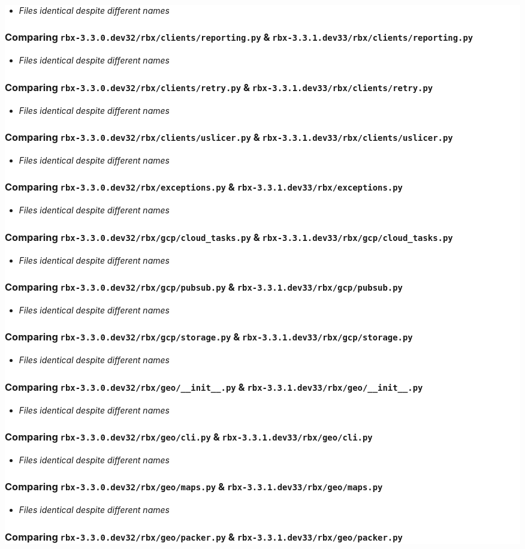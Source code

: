  * *Files identical despite different names*

### Comparing `rbx-3.3.0.dev32/rbx/clients/reporting.py` & `rbx-3.3.1.dev33/rbx/clients/reporting.py`

 * *Files identical despite different names*

### Comparing `rbx-3.3.0.dev32/rbx/clients/retry.py` & `rbx-3.3.1.dev33/rbx/clients/retry.py`

 * *Files identical despite different names*

### Comparing `rbx-3.3.0.dev32/rbx/clients/uslicer.py` & `rbx-3.3.1.dev33/rbx/clients/uslicer.py`

 * *Files identical despite different names*

### Comparing `rbx-3.3.0.dev32/rbx/exceptions.py` & `rbx-3.3.1.dev33/rbx/exceptions.py`

 * *Files identical despite different names*

### Comparing `rbx-3.3.0.dev32/rbx/gcp/cloud_tasks.py` & `rbx-3.3.1.dev33/rbx/gcp/cloud_tasks.py`

 * *Files identical despite different names*

### Comparing `rbx-3.3.0.dev32/rbx/gcp/pubsub.py` & `rbx-3.3.1.dev33/rbx/gcp/pubsub.py`

 * *Files identical despite different names*

### Comparing `rbx-3.3.0.dev32/rbx/gcp/storage.py` & `rbx-3.3.1.dev33/rbx/gcp/storage.py`

 * *Files identical despite different names*

### Comparing `rbx-3.3.0.dev32/rbx/geo/__init__.py` & `rbx-3.3.1.dev33/rbx/geo/__init__.py`

 * *Files identical despite different names*

### Comparing `rbx-3.3.0.dev32/rbx/geo/cli.py` & `rbx-3.3.1.dev33/rbx/geo/cli.py`

 * *Files identical despite different names*

### Comparing `rbx-3.3.0.dev32/rbx/geo/maps.py` & `rbx-3.3.1.dev33/rbx/geo/maps.py`

 * *Files identical despite different names*

### Comparing `rbx-3.3.0.dev32/rbx/geo/packer.py` & `rbx-3.3.1.dev33/rbx/geo/packer.py`
